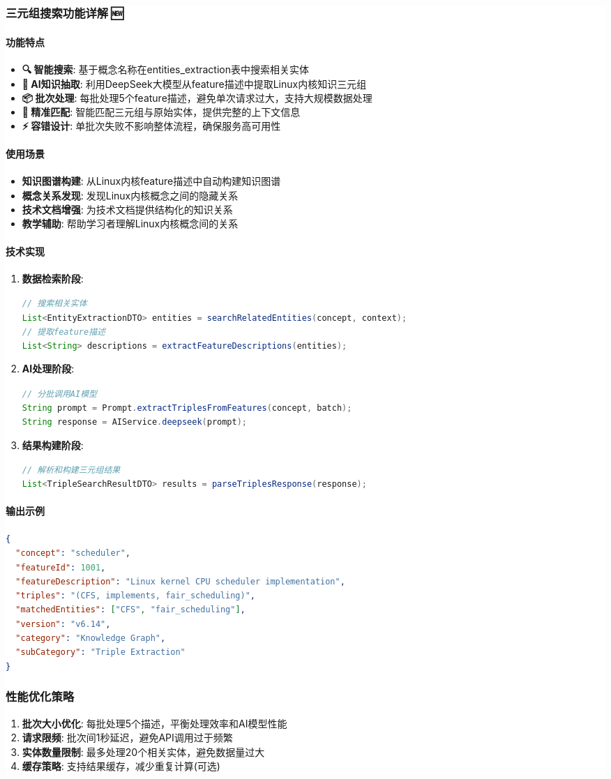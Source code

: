 ### 三元组搜索功能详解 🆕

#### 功能特点
- **🔍 智能搜索**: 基于概念名称在entities_extraction表中搜索相关实体
- **🤖 AI知识抽取**: 利用DeepSeek大模型从feature描述中提取Linux内核知识三元组
- **📦 批次处理**: 每批处理5个feature描述，避免单次请求过大，支持大规模数据处理
- **🎯 精准匹配**: 智能匹配三元组与原始实体，提供完整的上下文信息
- **⚡ 容错设计**: 单批次失败不影响整体流程，确保服务高可用性

#### 使用场景
- **知识图谱构建**: 从Linux内核feature描述中自动构建知识图谱
- **概念关系发现**: 发现Linux内核概念之间的隐藏关系
- **技术文档增强**: 为技术文档提供结构化的知识关系
- **教学辅助**: 帮助学习者理解Linux内核概念间的关系

#### 技术实现
1. **数据检索阶段**:
   ```java
   // 搜索相关实体
   List<EntityExtractionDTO> entities = searchRelatedEntities(concept, context);
   // 提取feature描述
   List<String> descriptions = extractFeatureDescriptions(entities);
   ```

2. **AI处理阶段**:
   ```java
   // 分批调用AI模型
   String prompt = Prompt.extractTriplesFromFeatures(concept, batch);
   String response = AIService.deepseek(prompt);
   ```

3. **结果构建阶段**:
   ```java
   // 解析和构建三元组结果
   List<TripleSearchResultDTO> results = parseTriplesResponse(response);
   ```

#### 输出示例
```json
{
  "concept": "scheduler",
  "featureId": 1001,
  "featureDescription": "Linux kernel CPU scheduler implementation",
  "triples": "(CFS, implements, fair_scheduling)",
  "matchedEntities": ["CFS", "fair_scheduling"],
  "version": "v6.14",
  "category": "Knowledge Graph",
  "subCategory": "Triple Extraction"
}
```

### 性能优化策略
1. **批次大小优化**: 每批处理5个描述，平衡处理效率和AI模型性能
2. **请求限频**: 批次间1秒延迟，避免API调用过于频繁
3. **实体数量限制**: 最多处理20个相关实体，避免数据量过大
4. **缓存策略**: 支持结果缓存，减少重复计算(可选)
